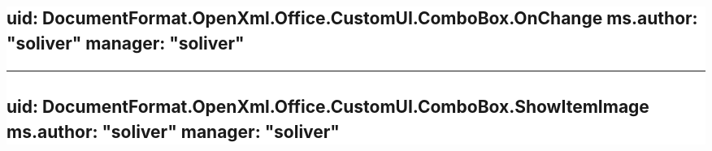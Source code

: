 uid: DocumentFormat.OpenXml.Office.CustomUI.ComboBox.OnChange
ms.author: "soliver"
manager: "soliver"
---

---
uid: DocumentFormat.OpenXml.Office.CustomUI.ComboBox.ShowItemImage
ms.author: "soliver"
manager: "soliver"
---
